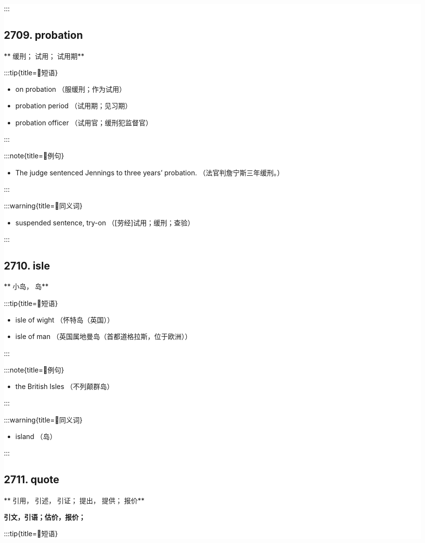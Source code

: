 :::


## 2709. probation

** 缓刑； 试用； 试用期**

:::tip{title=🤩短语}

- on probation （服缓刑；作为试用）

- probation period （试用期；见习期）

- probation officer （试用官；缓刑犯监督官）

:::

:::note{title=🎤例句}

- The judge sentenced Jennings to three years’ probation. （法官判詹宁斯三年缓刑。）

:::

:::warning{title=🤔同义词}

- suspended sentence, try-on （[劳经]试用；缓刑；查验）

:::


## 2710. isle

** 小岛， 岛**

:::tip{title=🤩短语}

- isle of wight （怀特岛（英国））

- isle of man （英国属地曼岛（首都道格拉斯，位于欧洲））

:::

:::note{title=🎤例句}

- the British Isles （不列颠群岛）

:::

:::warning{title=🤔同义词}

- island （岛）

:::


## 2711. quote

** 引用， 引述， 引证； 提出， 提供； 报价**

**引文，引语；估价，报价；**

:::tip{title=🤩短语}
